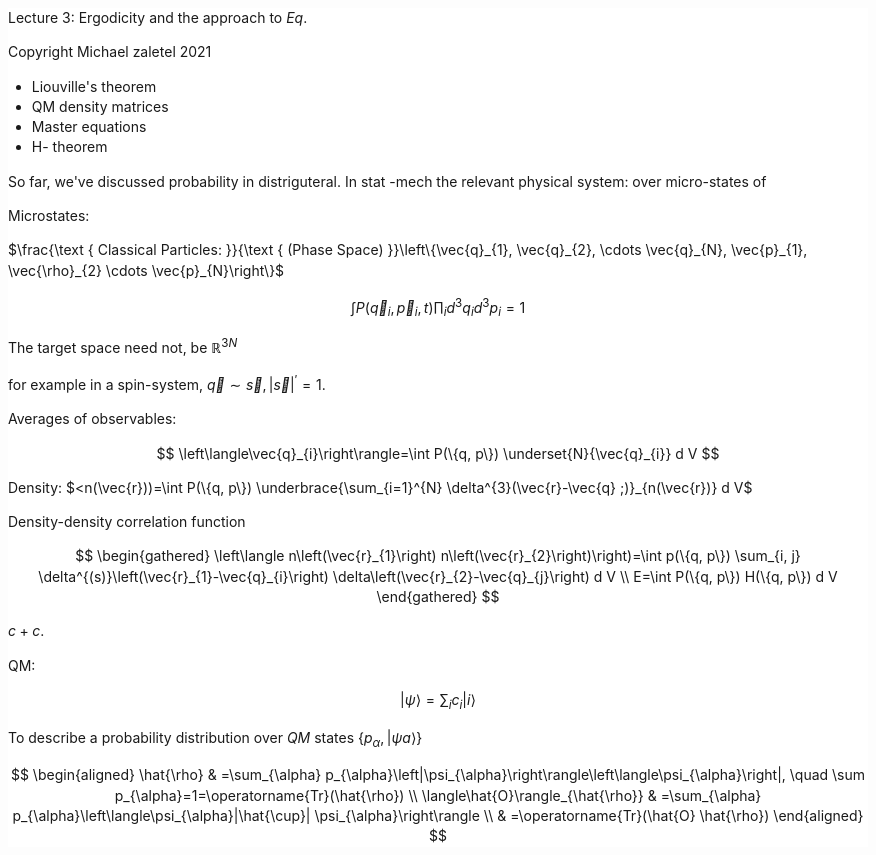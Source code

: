 Lecture 3: Ergodicity and the approach to $E q$.

Copyright Michael zaletel 2021

- Liouville's theorem
- QM density matrices
- Master equations
- H- theorem

So far, we've discussed probability in distriguteral. In stat -mech the relevant physical system: over micro-states of

Microstates:

$\frac{\text { Classical Particles: }}{\text { (Phase Space) }}\left\{\vec{q}_{1}, \vec{q}_{2}, \cdots \vec{q}_{N}, \vec{p}_{1}, \vec{\rho}_{2} \cdots \vec{p}_{N}\right\}$

$$
\int P\left(\vec{q}_{i}, \vec{p}_{i}, t\right) \prod_{i} d^{3} q_{i} d^{3} p_{i}=1
$$

The target space need not, be $\mathbb{R}^{3 N}$

for example in a spin-system, $\vec{q} \sim \vec{s},|\vec{s}|^{\prime}=1$.

Averages of observables:

$$
\left\langle\vec{q}_{i}\right\rangle=\int P(\{q, p\}) \underset{N}{\vec{q}_{i}} d V
$$

Density: $<n(\vec{r}))=\int P(\{q, p\}) \underbrace{\sum_{i=1}^{N} \delta^{3}(\vec{r}-\vec{q} ;)}_{n(\vec{r})} d V$

Density-density correlation function

$$
\begin{gathered}
\left\langle n\left(\vec{r}_{1}\right) n\left(\vec{r}_{2}\right)\right)=\int p(\{q, p\}) \sum_{i, j} \delta^{(s)}\left(\vec{r}_{1}-\vec{q}_{i}\right) \delta\left(\vec{r}_{2}-\vec{q}_{j}\right) d V \\
E=\int P(\{q, p\}) H(\{q, p\}) d V
\end{gathered}
$$

$c+c$.

QM:

$$
|\psi\rangle=\sum_{i} c_{i}|i\rangle
$$

To describe a probability distribution
over $Q M$ states
$\left\{p_{\alpha},|\psi a\rangle\right\}$

$$
\begin{aligned}
\hat{\rho} & =\sum_{\alpha} p_{\alpha}\left|\psi_{\alpha}\right\rangle\left\langle\psi_{\alpha}\right|, \quad \sum p_{\alpha}=1=\operatorname{Tr}(\hat{\rho}) \\
\langle\hat{O}\rangle_{\hat{\rho}} & =\sum_{\alpha} p_{\alpha}\left\langle\psi_{\alpha}|\hat{\cup}| \psi_{\alpha}\right\rangle \\
& =\operatorname{Tr}(\hat{O} \hat{\rho})
\end{aligned}
$$
